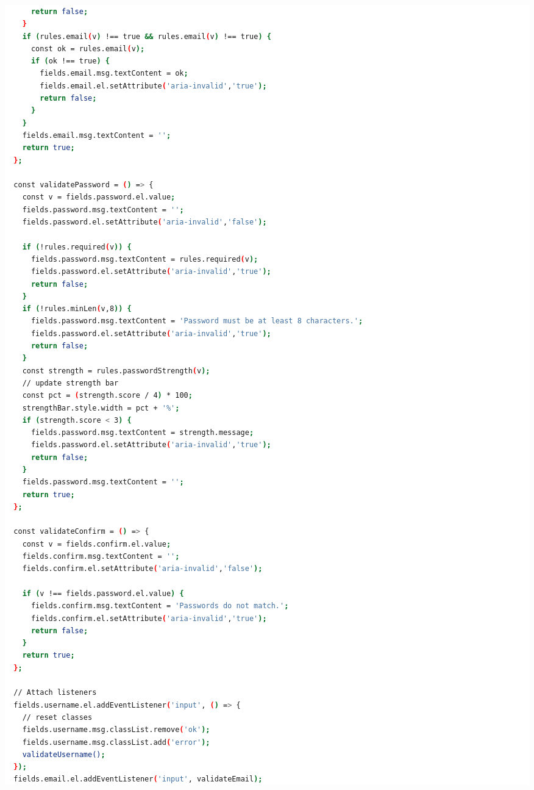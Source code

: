 ```bash
      return false;
    }
    if (rules.email(v) !== true && rules.email(v) !== true) {
      const ok = rules.email(v);
      if (ok !== true) {
        fields.email.msg.textContent = ok;
        fields.email.el.setAttribute('aria-invalid','true');
        return false;
      }
    }
    fields.email.msg.textContent = '';
    return true;
  };

  const validatePassword = () => {
    const v = fields.password.el.value;
    fields.password.msg.textContent = '';
    fields.password.el.setAttribute('aria-invalid','false');

    if (!rules.required(v)) {
      fields.password.msg.textContent = rules.required(v);
      fields.password.el.setAttribute('aria-invalid','true');
      return false;
    }
    if (!rules.minLen(v,8)) {
      fields.password.msg.textContent = 'Password must be at least 8 characters.';
      fields.password.el.setAttribute('aria-invalid','true');
      return false;
    }
    const strength = rules.passwordStrength(v);
    // update strength bar
    const pct = (strength.score / 4) * 100;
    strengthBar.style.width = pct + '%';
    if (strength.score < 3) {
      fields.password.msg.textContent = strength.message;
      fields.password.el.setAttribute('aria-invalid','true');
      return false;
    }
    fields.password.msg.textContent = '';
    return true;
  };

  const validateConfirm = () => {
    const v = fields.confirm.el.value;
    fields.confirm.msg.textContent = '';
    fields.confirm.el.setAttribute('aria-invalid','false');

    if (v !== fields.password.el.value) {
      fields.confirm.msg.textContent = 'Passwords do not match.';
      fields.confirm.el.setAttribute('aria-invalid','true');
      return false;
    }
    return true;
  };

  // Attach listeners
  fields.username.el.addEventListener('input', () => {
    // reset classes
    fields.username.msg.classList.remove('ok');
    fields.username.msg.classList.add('error');
    validateUsername();
  });
  fields.email.el.addEventListener('input', validateEmail);
```